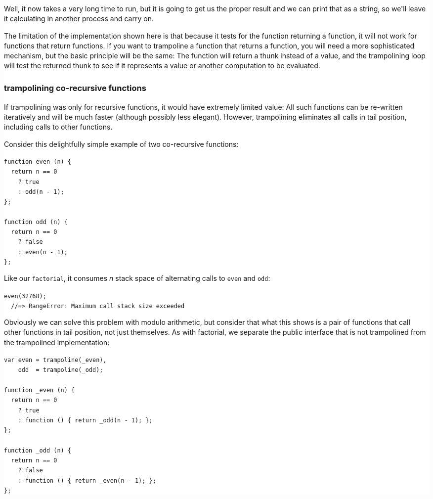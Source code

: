 Well, it now takes a very long time to run, but it is going to get us the proper result and we can print that as a string, so we'll leave it calculating in another process and carry on.

The limitation of the implementation shown here is that because it tests for the function returning a function, it will not work for functions that return functions. If you want to trampoline a function that returns a function, you will need a more sophisticated mechanism, but the basic principle will be the same: The function will return a thunk instead of a value, and the trampolining loop will test the returned thunk to see if it represents a value or another computation to be evaluated.

### trampolining co-recursive functions

If trampolining was only for recursive functions, it would have extremely limited value: All such functions can be re-written iteratively and will be much faster (although possibly less elegant). However, trampolining eliminates all calls in tail position, including calls to other functions.

Consider this delightfully simple example of two co-recursive functions:

~~~~~~~~
function even (n) {
  return n == 0
    ? true
    : odd(n - 1);
};

function odd (n) {
  return n == 0
    ? false
    : even(n - 1);
};
~~~~~~~~

Like our `factorial`, it consumes *n* stack space of alternating calls to `even` and `odd`:

~~~~~~~~
even(32768);
  //=> RangeError: Maximum call stack size exceeded
~~~~~~~~

Obviously we can solve this problem with modulo arithmetic, but consider that what this shows is a pair of functions that call other functions in tail position, not just themselves. As with factorial, we separate the public interface that is not trampolined from the trampolined implementation:

~~~~~~~~
var even = trampoline(_even),
    odd  = trampoline(_odd);

function _even (n) {
  return n == 0
    ? true
    : function () { return _odd(n - 1); };
};

function _odd (n) {
  return n == 0
    ? false
    : function () { return _even(n - 1); };
};
~~~~~~~~
